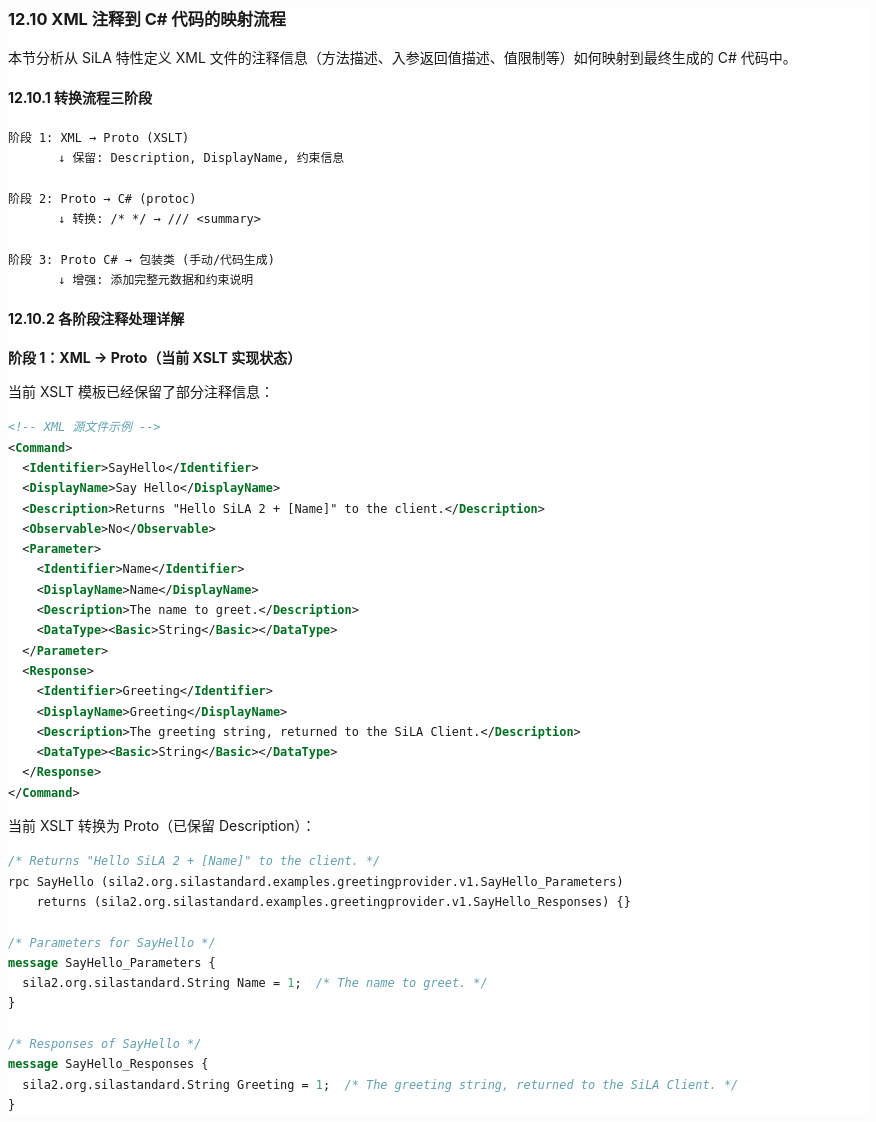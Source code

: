### 12.10 XML 注释到 C# 代码的映射流程

本节分析从 SiLA 特性定义 XML 文件的注释信息（方法描述、入参返回值描述、值限制等）如何映射到最终生成的 C# 代码中。

#### 12.10.1 转换流程三阶段

```
阶段 1: XML → Proto (XSLT)
       ↓ 保留: Description, DisplayName, 约束信息
       
阶段 2: Proto → C# (protoc)
       ↓ 转换: /* */ → /// <summary>
       
阶段 3: Proto C# → 包装类 (手动/代码生成)
       ↓ 增强: 添加完整元数据和约束说明
```

#### 12.10.2 各阶段注释处理详解

**阶段 1：XML → Proto（当前 XSLT 实现状态）**

当前 XSLT 模板已经保留了部分注释信息：

```xml
<!-- XML 源文件示例 -->
<Command>
  <Identifier>SayHello</Identifier>
  <DisplayName>Say Hello</DisplayName>
  <Description>Returns "Hello SiLA 2 + [Name]" to the client.</Description>
  <Observable>No</Observable>
  <Parameter>
    <Identifier>Name</Identifier>
    <DisplayName>Name</DisplayName>
    <Description>The name to greet.</Description>
    <DataType><Basic>String</Basic></DataType>
  </Parameter>
  <Response>
    <Identifier>Greeting</Identifier>
    <DisplayName>Greeting</DisplayName>
    <Description>The greeting string, returned to the SiLA Client.</Description>
    <DataType><Basic>String</Basic></DataType>
  </Response>
</Command>
```

当前 XSLT 转换为 Proto（已保留 Description）：

```protobuf
/* Returns "Hello SiLA 2 + [Name]" to the client. */
rpc SayHello (sila2.org.silastandard.examples.greetingprovider.v1.SayHello_Parameters) 
    returns (sila2.org.silastandard.examples.greetingprovider.v1.SayHello_Responses) {}

/* Parameters for SayHello */
message SayHello_Parameters {
  sila2.org.silastandard.String Name = 1;  /* The name to greet. */
}

/* Responses of SayHello */
message SayHello_Responses {
  sila2.org.silastandard.String Greeting = 1;  /* The greeting string, returned to the SiLA Client. */
}
```
